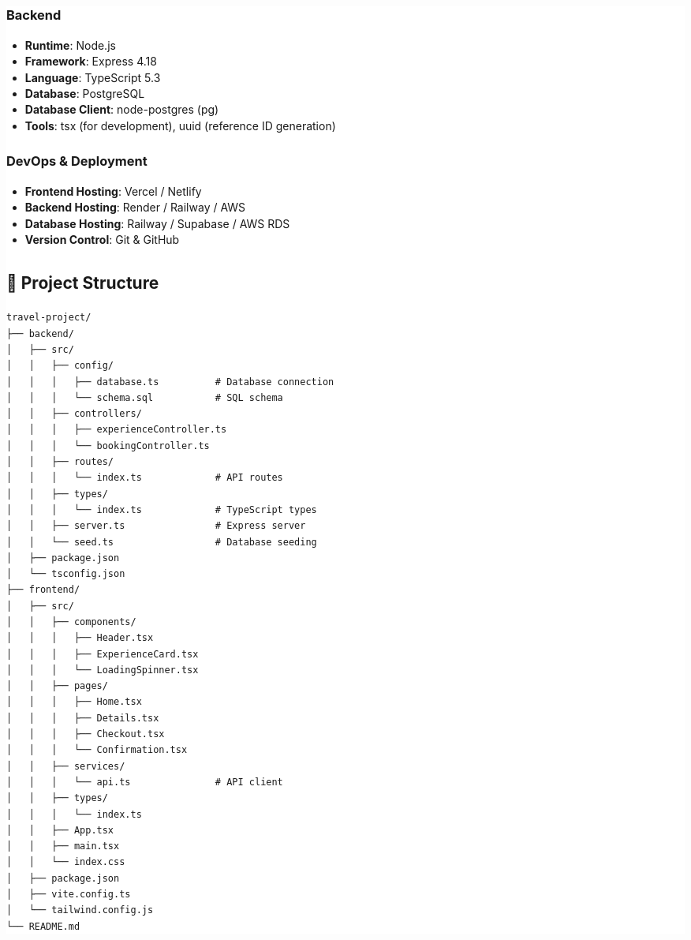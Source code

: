 ### Backend
- **Runtime**: Node.js
- **Framework**: Express 4.18
- **Language**: TypeScript 5.3
- **Database**: PostgreSQL
- **Database Client**: node-postgres (pg)
- **Tools**: tsx (for development), uuid (reference ID generation)

### DevOps & Deployment
- **Frontend Hosting**: Vercel / Netlify
- **Backend Hosting**: Render / Railway / AWS
- **Database Hosting**: Railway / Supabase / AWS RDS
- **Version Control**: Git & GitHub

## 📁 Project Structure

```
travel-project/
├── backend/
│   ├── src/
│   │   ├── config/
│   │   │   ├── database.ts          # Database connection
│   │   │   └── schema.sql           # SQL schema
│   │   ├── controllers/
│   │   │   ├── experienceController.ts
│   │   │   └── bookingController.ts
│   │   ├── routes/
│   │   │   └── index.ts             # API routes
│   │   ├── types/
│   │   │   └── index.ts             # TypeScript types
│   │   ├── server.ts                # Express server
│   │   └── seed.ts                  # Database seeding
│   ├── package.json
│   └── tsconfig.json
├── frontend/
│   ├── src/
│   │   ├── components/
│   │   │   ├── Header.tsx
│   │   │   ├── ExperienceCard.tsx
│   │   │   └── LoadingSpinner.tsx
│   │   ├── pages/
│   │   │   ├── Home.tsx
│   │   │   ├── Details.tsx
│   │   │   ├── Checkout.tsx
│   │   │   └── Confirmation.tsx
│   │   ├── services/
│   │   │   └── api.ts               # API client
│   │   ├── types/
│   │   │   └── index.ts
│   │   ├── App.tsx
│   │   ├── main.tsx
│   │   └── index.css
│   ├── package.json
│   ├── vite.config.ts
│   └── tailwind.config.js
└── README.md
```
